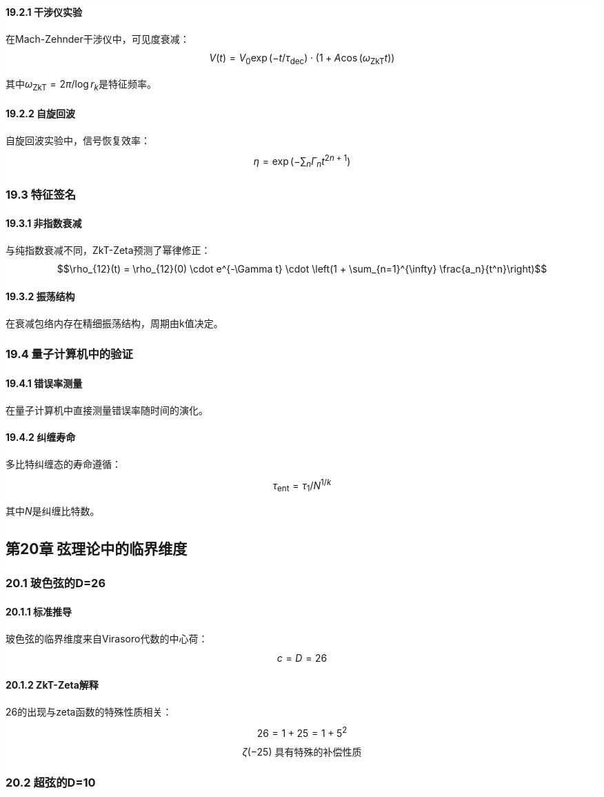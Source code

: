 #### 19.2.1 干涉仪实验

在Mach-Zehnder干涉仪中，可见度衰减：
$$V(t) = V_0 \exp\left(-t/\tau_{\text{dec}}\right) \cdot \left(1 + A\cos(\omega_{\text{ZkT}} t)\right)$$

其中$\omega_{\text{ZkT}} = 2\pi/\log r_k$是特征频率。

#### 19.2.2 自旋回波

自旋回波实验中，信号恢复效率：
$$\eta = \exp\left(-\sum_{n} \Gamma_n t^{2n+1}\right)$$

### 19.3 特征签名

#### 19.3.1 非指数衰减

与纯指数衰减不同，ZkT-Zeta预测了幂律修正：
$$\rho_{12}(t) = \rho_{12}(0) \cdot e^{-\Gamma t} \cdot \left(1 + \sum_{n=1}^{\infty} \frac{a_n}{t^n}\right)$$

#### 19.3.2 振荡结构

在衰减包络内存在精细振荡结构，周期由k值决定。

### 19.4 量子计算机中的验证

#### 19.4.1 错误率测量

在量子计算机中直接测量错误率随时间的演化。

#### 19.4.2 纠缠寿命

多比特纠缠态的寿命遵循：
$$\tau_{\text{ent}} = \tau_1 / N^{1/k}$$

其中$N$是纠缠比特数。

## 第20章 弦理论中的临界维度

### 20.1 玻色弦的D=26

#### 20.1.1 标准推导

玻色弦的临界维度来自Virasoro代数的中心荷：
$$c = D = 26$$

#### 20.1.2 ZkT-Zeta解释

26的出现与zeta函数的特殊性质相关：
$$26 = 1 + 25 = 1 + 5^2$$
$$\zeta(-25) \text{ 具有特殊的补偿性质}$$

### 20.2 超弦的D=10
